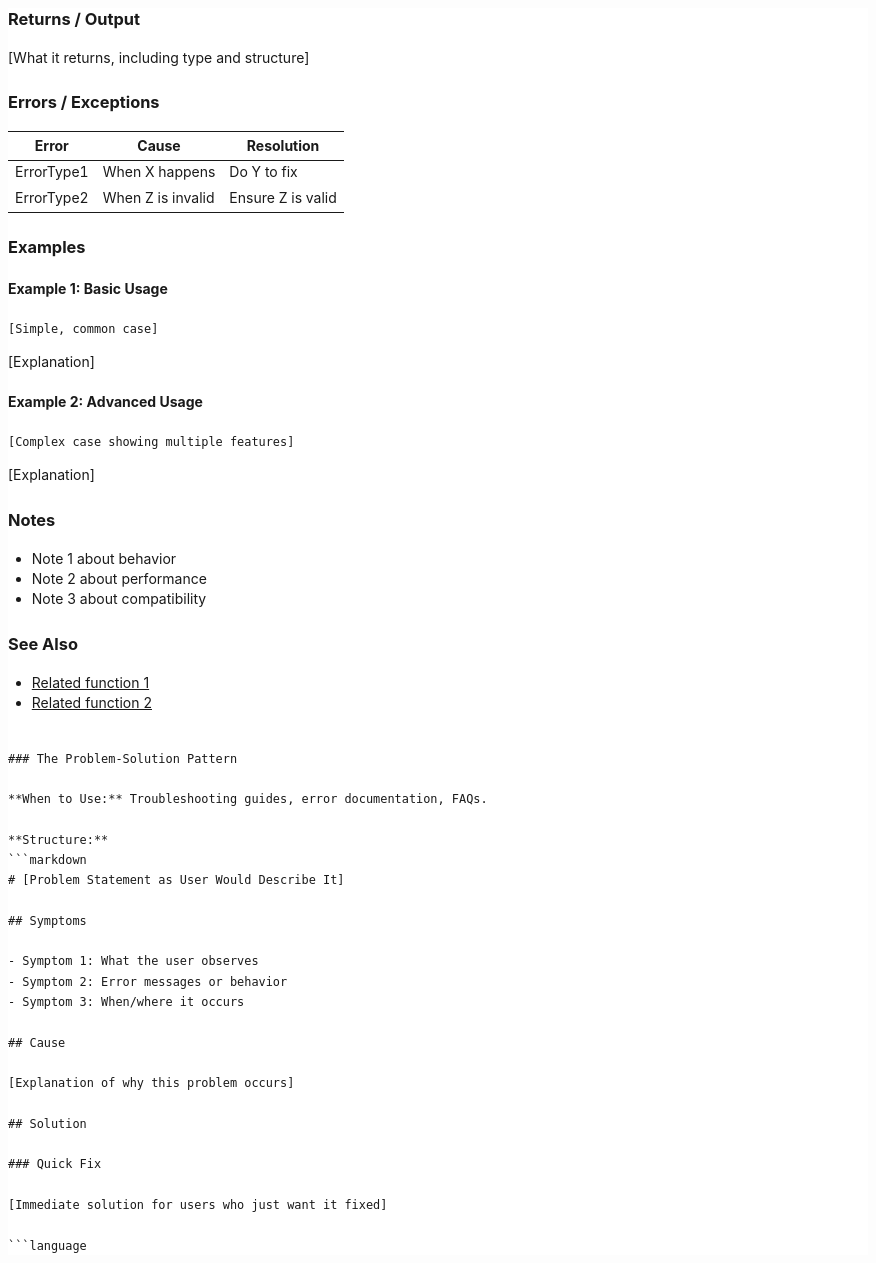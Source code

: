 ### Returns / Output

[What it returns, including type and structure]

### Errors / Exceptions

| Error | Cause | Resolution |
|-------|-------|------------|
| ErrorType1 | When X happens | Do Y to fix |
| ErrorType2 | When Z is invalid | Ensure Z is valid |

### Examples

#### Example 1: Basic Usage

```language
[Simple, common case]
```

[Explanation]

#### Example 2: Advanced Usage

```language
[Complex case showing multiple features]
```

[Explanation]

### Notes

- Note 1 about behavior
- Note 2 about performance
- Note 3 about compatibility

### See Also

- [Related function 1](link)
- [Related function 2](link)
```

### The Problem-Solution Pattern

**When to Use:** Troubleshooting guides, error documentation, FAQs.

**Structure:**
```markdown
# [Problem Statement as User Would Describe It]

## Symptoms

- Symptom 1: What the user observes
- Symptom 2: Error messages or behavior
- Symptom 3: When/where it occurs

## Cause

[Explanation of why this problem occurs]

## Solution

### Quick Fix

[Immediate solution for users who just want it fixed]

```language
```